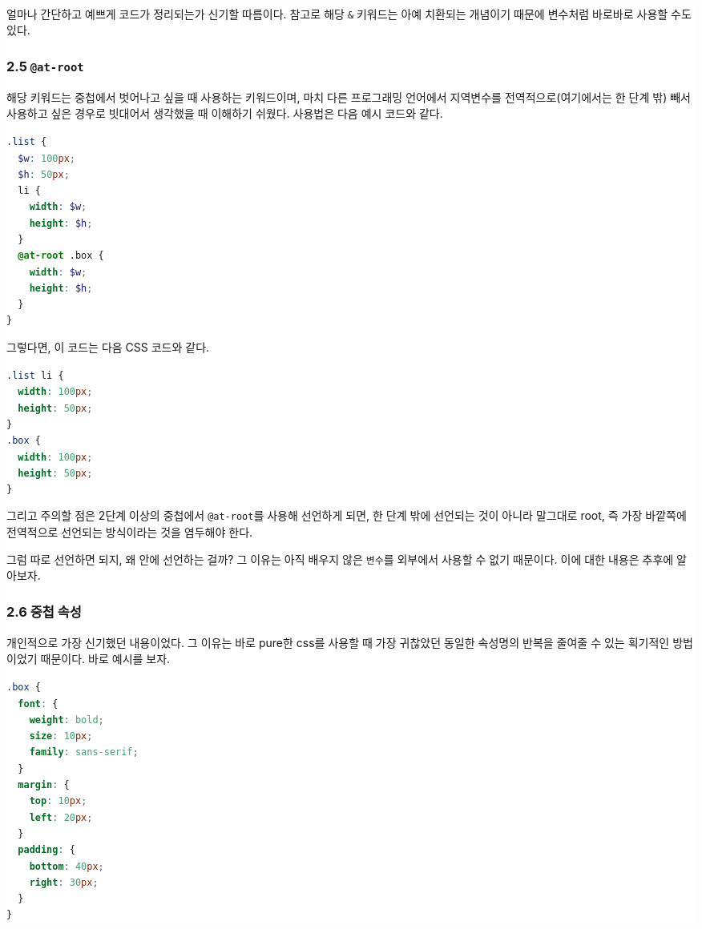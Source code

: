 얼마나 간단하고 예쁘게 코드가 정리되는가 신기할 따름이다. 참고로 해당 `&` 키워드는 아예 치환되는 개념이기 때문에 변수처럼 바로바로 사용할 수도 있다.

### 2.5 `@at-root`

해당 키워드는 중첩에서 벗어나고 싶을 때 사용하는 키워드이며, 마치 다른 프로그래밍 언어에서 지역변수를 전역적으로(여기에서는 한 단계 밖) 빼서 사용하고 싶은 경우로 빗대어서 생각했을 때 이해하기 쉬웠다. 사용법은 다음 예시 코드와 같다.

```scss
.list {
  $w: 100px;
  $h: 50px;
  li {
    width: $w;
    height: $h;
  }
  @at-root .box {
    width: $w;
    height: $h;
  }
}
```

그렇다면, 이 코드는 다음 CSS 코드와 같다.

```css
.list li {
  width: 100px;
  height: 50px;
}
.box {
  width: 100px;
  height: 50px;
}
```

그리고 주의할 점은 2단계 이상의 중첩에서 `@at-root`를 사용해 선언하게 되면, 한 단계 밖에 선언되는 것이 아니라 말그대로 root, 즉 가장 바깥쪽에 전역적으로 선언되는 방식이라는 것을 염두해야 한다.

그럼 따로 선언하면 되지, 왜 안에 선언하는 걸까? 그 이유는 아직 배우지 않은 `변수`를 외부에서 사용할 수 없기 때문이다. 이에 대한 내용은 추후에 알아보자.

### 2.6 중첩 속성

개인적으로 가장 신기했던 내용이었다. 그 이유는 바로 pure한 css를 사용할 때 가장 귀찮았던 동일한 속성명의 반복을 줄여줄 수 있는 획기적인 방법이었기 때문이다. 바로 예시를 보자.

```scss
.box {
  font: {
    weight: bold;
    size: 10px;
    family: sans-serif;
  }
  margin: {
    top: 10px;
    left: 20px;
  }
  padding: {
    bottom: 40px;
    right: 30px;
  }
}
```
